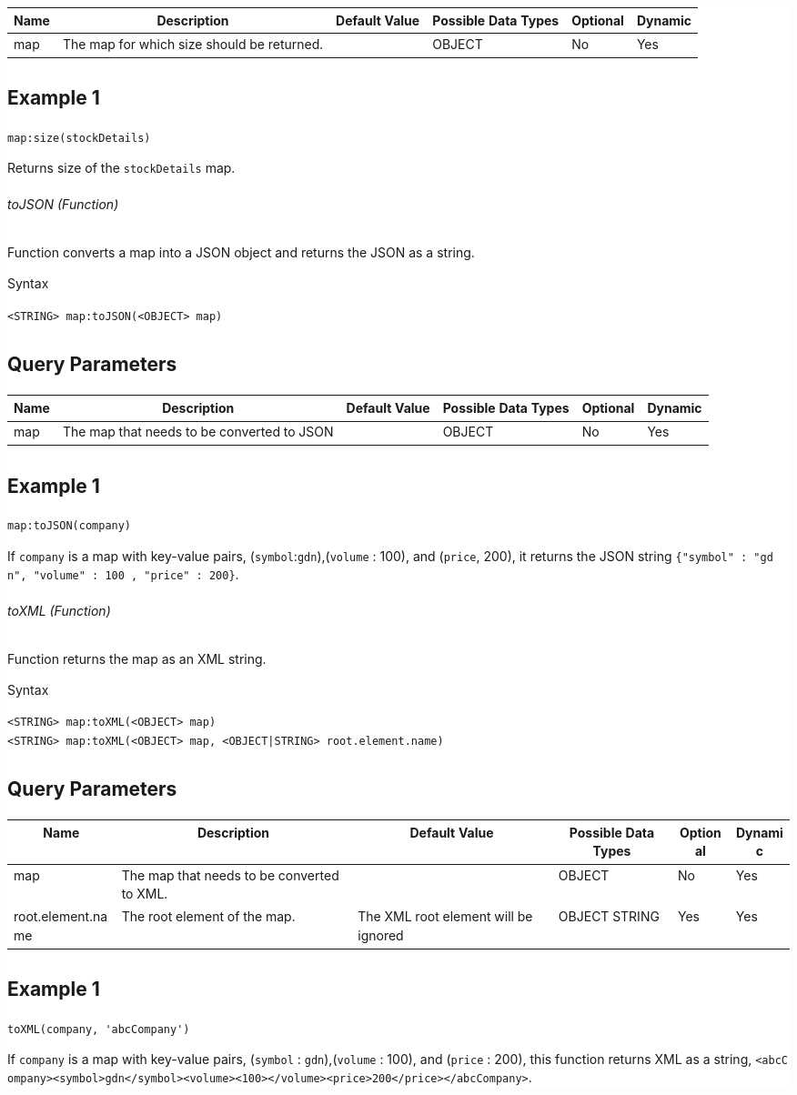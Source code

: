 | Name | Description                                | Default Value | Possible Data Types | Optional | Dynamic |
|------|--------------------------------------------|---------------|---------------------|----------|---------|
| map  | The map for which size should be returned. |               | OBJECT              | No       | Yes     |

## Example 1

    map:size(stockDetails)

Returns size of the `stockDetails` map.

###### toJSON (Function)

Function converts a map into a JSON object and returns the JSON as a string.

Syntax

    <STRING> map:toJSON(<OBJECT> map)

## Query Parameters

| Name | Description                                | Default Value | Possible Data Types | Optional | Dynamic |
|------|--------------------------------------------|---------------|---------------------|----------|---------|
| map  | The map that needs to be converted to JSON |               | OBJECT              | No       | Yes     |

## Example 1

    map:toJSON(company)

If `company` is a map with key-value pairs, (`symbol`:`gdn`),(`volume` : 100), and (`price`, 200), it returns the JSON string `{"symbol" : "gdn", "volume" : 100 , "price" : 200}`.

###### toXML (Function)

Function returns the map as an XML string.

Syntax

    <STRING> map:toXML(<OBJECT> map)
    <STRING> map:toXML(<OBJECT> map, <OBJECT|STRING> root.element.name)

## Query Parameters

| Name              | Description                                | Default Value                        | Possible Data Types | Optional | Dynamic |
|-------------------|--------------------------------------------|--------------------------------------|---------------------|----------|---------|
| map               | The map that needs to be converted to XML. |                                      | OBJECT              | No       | Yes     |
| root.element.name | The root element of the map.               | The XML root element will be ignored | OBJECT STRING       | Yes      | Yes     |

## Example 1

    toXML(company, 'abcCompany')

If `company` is a map with key-value pairs, (`symbol` : `gdn`),(`volume` : 100), and (`price` : 200), this function returns XML as a string, `<abcCompany><symbol>gdn</symbol><volume><100></volume><price>200</price></abcCompany>`.

